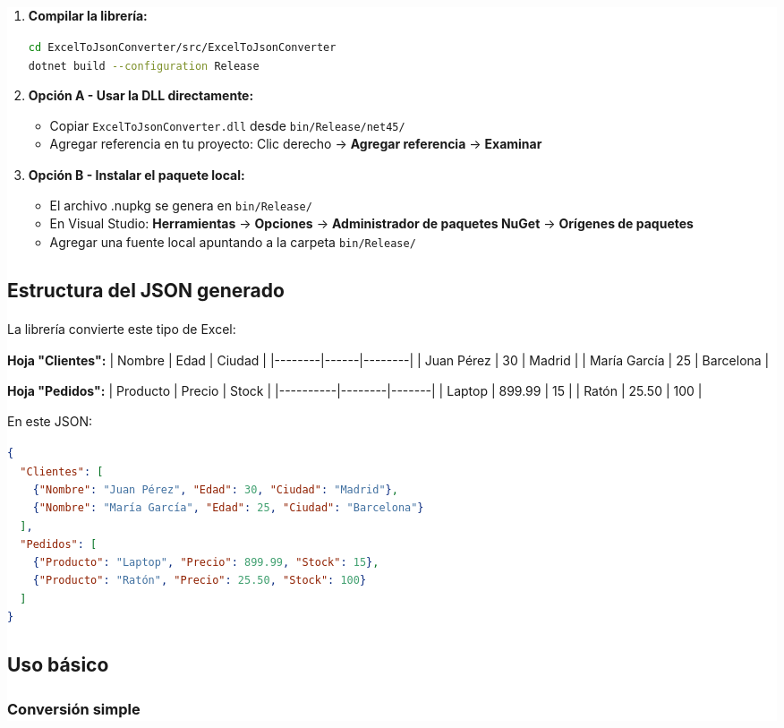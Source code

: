 1. **Compilar la librería:**
   ```bash
   cd ExcelToJsonConverter/src/ExcelToJsonConverter
   dotnet build --configuration Release
   ```

2. **Opción A - Usar la DLL directamente:**
   - Copiar `ExcelToJsonConverter.dll` desde `bin/Release/net45/`
   - Agregar referencia en tu proyecto: Clic derecho → **Agregar referencia** → **Examinar**

3. **Opción B - Instalar el paquete local:**
   - El archivo .nupkg se genera en `bin/Release/`
   - En Visual Studio: **Herramientas** → **Opciones** → **Administrador de paquetes NuGet** → **Orígenes de paquetes**
   - Agregar una fuente local apuntando a la carpeta `bin/Release/`

## Estructura del JSON generado

La librería convierte este tipo de Excel:

**Hoja "Clientes":**
| Nombre | Edad | Ciudad |
|--------|------|--------|
| Juan Pérez | 30 | Madrid |
| María García | 25 | Barcelona |

**Hoja "Pedidos":**
| Producto | Precio | Stock |
|----------|--------|-------|
| Laptop | 899.99 | 15 |
| Ratón | 25.50 | 100 |

En este JSON:

```json
{
  "Clientes": [
    {"Nombre": "Juan Pérez", "Edad": 30, "Ciudad": "Madrid"},
    {"Nombre": "María García", "Edad": 25, "Ciudad": "Barcelona"}
  ],
  "Pedidos": [
    {"Producto": "Laptop", "Precio": 899.99, "Stock": 15},
    {"Producto": "Ratón", "Precio": 25.50, "Stock": 100}
  ]
}
```

## Uso básico

### Conversión simple
